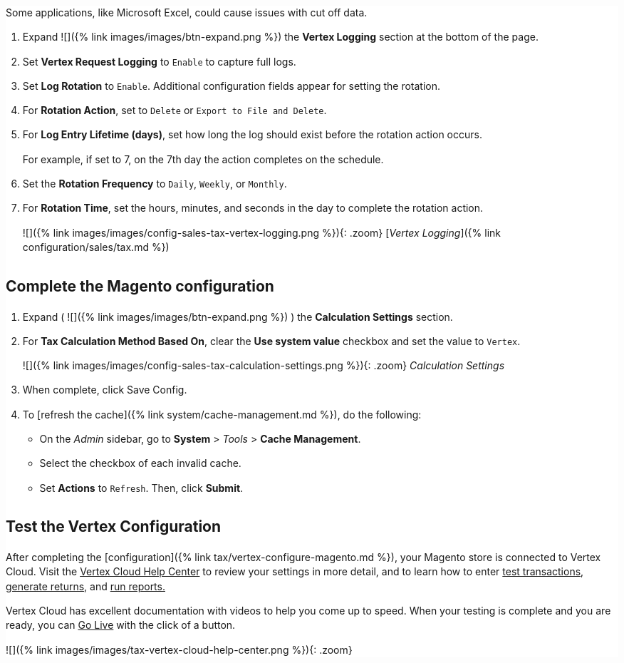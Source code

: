    Some applications, like Microsoft Excel, could cause issues with cut off data.

1. Expand ![]({% link images/images/btn-expand.png %}) the **Vertex Logging** section at the bottom of the page.

1. Set **Vertex Request Logging** to `Enable` to capture full logs.

1. Set **Log Rotation** to `Enable`. Additional configuration fields appear for setting the rotation.

1. For **Rotation Action**, set to `Delete` or `Export to File and Delete`.

1. For **Log Entry Lifetime (days)**, set how long the log should exist before the rotation action occurs.

   For example, if set to 7, on the 7th day the action completes on the schedule.

1. Set the **Rotation Frequency** to `Daily`, `Weekly`, or `Monthly`.

1. For **Rotation Time**, set the hours, minutes, and seconds in the day to complete the rotation action.

    ![]({% link images/images/config-sales-tax-vertex-logging.png %}){: .zoom}
    [_Vertex Logging_]({% link configuration/sales/tax.md %})

## Complete the Magento configuration

1. Expand ( ![]({% link images/images/btn-expand.png %}) ) the **Calculation Settings** section.

1. For **Tax Calculation Method Based On**, clear the **Use system value** checkbox and set the value to `Vertex`.

   ![]({% link images/images/config-sales-tax-calculation-settings.png %}){: .zoom}
   _Calculation Settings_

1. When complete, click <span class="btn">Save Config</span>.

1. To [refresh the cache]({% link system/cache-management.md %}), do the following:

   - On the _Admin_ sidebar, go to **System** > _Tools_ > **Cache Management**.

   - Select the checkbox of each invalid cache.

   - Set **Actions** to `Refresh`. Then, click **Submit**.

## Test the Vertex Configuration

After completing the [configuration]({% link tax/vertex-configure-magento.md %}), your Magento store is connected to Vertex Cloud. Visit the [Vertex Cloud Help Center][1] to review your settings in more detail, and to learn how to enter [test transactions][2], [generate returns][3], and [run reports.][4]

Vertex Cloud has excellent documentation with videos to help you come up to speed. When your testing is complete and you are ready, you can [Go Live][2] with the click of a button.

![]({% link images/images/tax-vertex-cloud-help-center.png %}){: .zoom}


[1]: https://helpcenter.vertexsmb.com/
[2]: https://helpcenter.vertexsmb.com/docs/getting-started/test-mode/
[3]: https://helpcenter.vertexsmb.com/docs/returns/manage-tax-returns-test-mode-vs-live/
[4]: https://helpcenter.vertexsmb.com/docs/reports/overview/
[5]: https://helpcenter.vertexsmb.com/docs/company-configuration/tax-assist/add-a-tax-assist-rule/